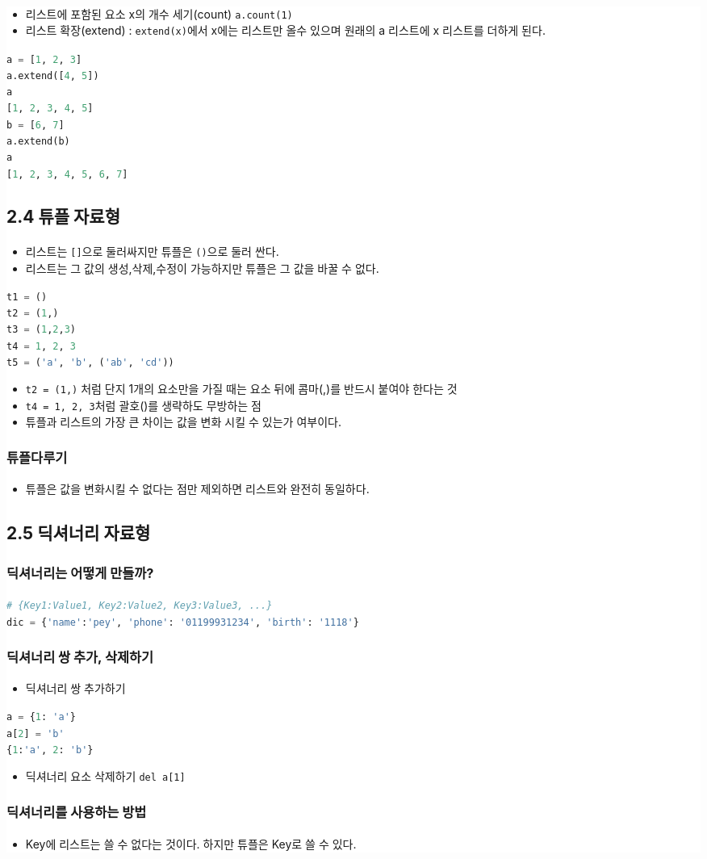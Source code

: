 ```python
```
- 리스트에 포함된 요소 x의 개수 세기(count) `a.count(1)`
- 리스트 확장(extend) : `extend(x)`에서 x에는 리스트만 올수 있으며 원래의 a 리스트에 x 리스트를 더하게 된다.
```python
a = [1, 2, 3]
a.extend([4, 5])
a
[1, 2, 3, 4, 5]
b = [6, 7]
a.extend(b)
a
[1, 2, 3, 4, 5, 6, 7]
```

## 2.4 튜플 자료형
- 리스트는 `[]`으로 둘러싸지만 튜플은 `()`으로 둘러 싼다.
- 리스트는 그 값의 생성,삭제,수정이 가능하지만 튜플은 그 값을 바꿀 수 없다.
```python
t1 = ()
t2 = (1,)
t3 = (1,2,3)
t4 = 1, 2, 3
t5 = ('a', 'b', ('ab', 'cd'))
```
- `t2 = (1,)` 처럼 단지 1개의 요소만을 가질 때는 요소 뒤에 콤마(,)를 반드시 붙여야 한다는 것
- `t4 = 1, 2, 3`처럼 괄호()를 생략하도 무방하는 점
- 튜플과 리스트의 가장 큰 차이는 값을 변화 시킬 수 있는가 여부이다.

### 튜플다루기
- 튜플은 값을 변화시킬 수 없다는 점만 제외하면 리스트와 완전히 동일하다.

## 2.5 딕셔너리 자료형
### 딕셔너리는 어떻게 만들까?
```python
# {Key1:Value1, Key2:Value2, Key3:Value3, ...}
dic = {'name':'pey', 'phone': '01199931234', 'birth': '1118'}
```

### 딕셔너리 쌍 추가, 삭제하기
- 딕셔너리 쌍 추가하기
```python
a = {1: 'a'}
a[2] = 'b'
{1:'a', 2: 'b'}
```
- 딕셔너리 요소 삭제하기 `del a[1]`

### 딕셔너리를 사용하는 방법
- Key에 리스트는 쓸 수 없다는 것이다. 하지만 튜플은 Key로 쓸 수 있다.
